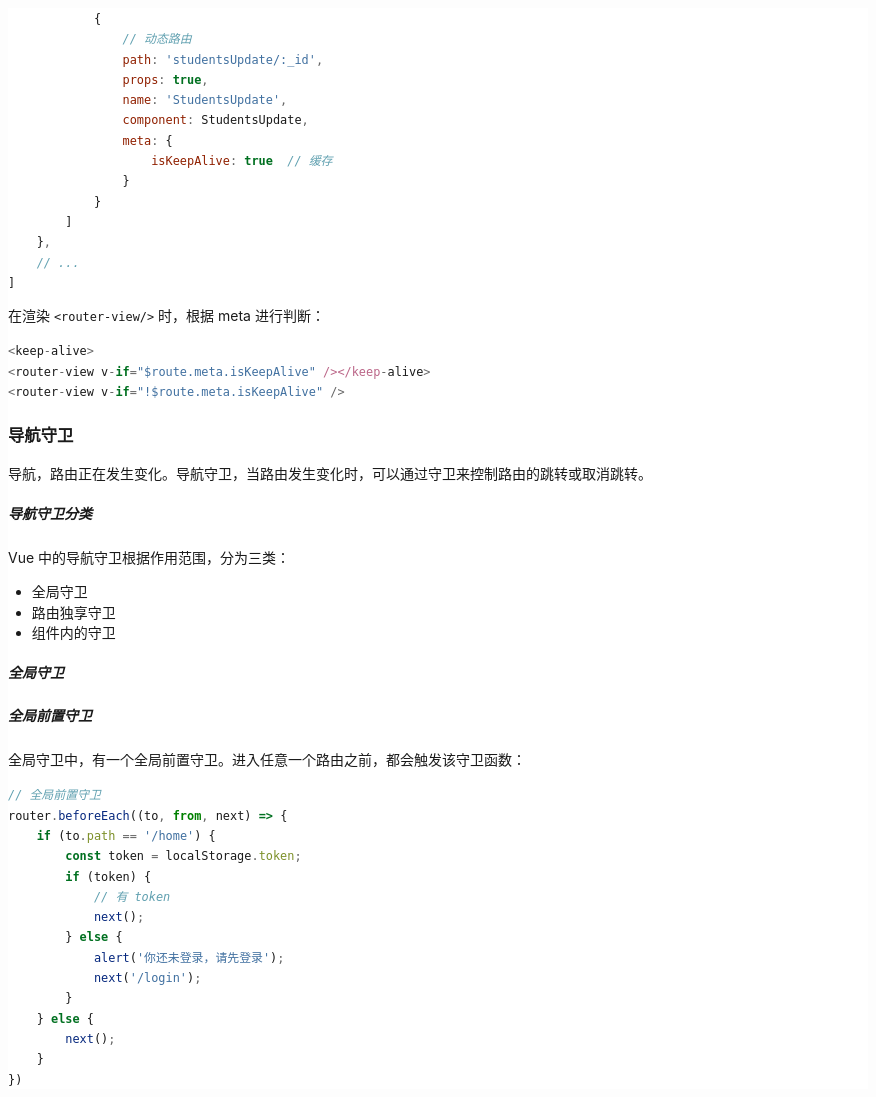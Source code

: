 ```js
            {
                // 动态路由
                path: 'studentsUpdate/:_id',
                props: true,
                name: 'StudentsUpdate',
                component: StudentsUpdate,
                meta: {
                    isKeepAlive: true  // 缓存
                }
            }
        ]
    },
    // ...
]
```

在渲染 `<router-view/>` 时，根据 meta 进行判断：

```js
<keep-alive>    
<router-view v-if="$route.meta.isKeepAlive" /></keep-alive>
<router-view v-if="!$route.meta.isKeepAlive" />
```

### 导航守卫

导航，路由正在发生变化。导航守卫，当路由发生变化时，可以通过守卫来控制路由的跳转或取消跳转。

##### 导航守卫分类

Vue 中的导航守卫根据作用范围，分为三类：

- 全局守卫
- 路由独享守卫
- 组件内的守卫

##### 全局守卫

##### 全局前置守卫

全局守卫中，有一个全局前置守卫。进入任意一个路由之前，都会触发该守卫函数：

```js
// 全局前置守卫
router.beforeEach((to, from, next) => {
    if (to.path == '/home') {
        const token = localStorage.token;
        if (token) {
            // 有 token
            next();
        } else {
            alert('你还未登录，请先登录');
            next('/login');
        }
    } else {
        next();
    }
})
```
